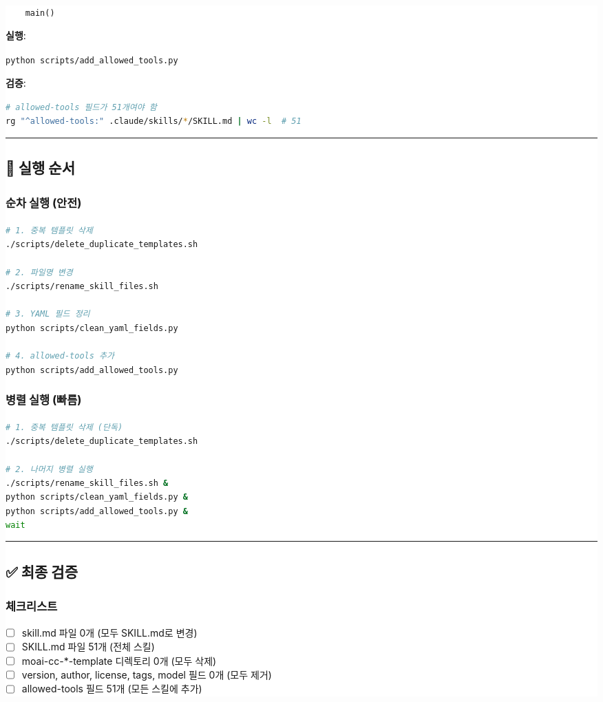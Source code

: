 ```python
    main()
```

**실행**:
```bash
python scripts/add_allowed_tools.py
```

**검증**:
```bash
# allowed-tools 필드가 51개여야 함
rg "^allowed-tools:" .claude/skills/*/SKILL.md | wc -l  # 51
```

---

## 🔄 실행 순서

### 순차 실행 (안전)
```bash
# 1. 중복 템플릿 삭제
./scripts/delete_duplicate_templates.sh

# 2. 파일명 변경
./scripts/rename_skill_files.sh

# 3. YAML 필드 정리
python scripts/clean_yaml_fields.py

# 4. allowed-tools 추가
python scripts/add_allowed_tools.py
```

### 병렬 실행 (빠름)
```bash
# 1. 중복 템플릿 삭제 (단독)
./scripts/delete_duplicate_templates.sh

# 2. 나머지 병렬 실행
./scripts/rename_skill_files.sh &
python scripts/clean_yaml_fields.py &
python scripts/add_allowed_tools.py &
wait
```

---

## ✅ 최종 검증

### 체크리스트

- [ ] skill.md 파일 0개 (모두 SKILL.md로 변경)
- [ ] SKILL.md 파일 51개 (전체 스킬)
- [ ] moai-cc-*-template 디렉토리 0개 (모두 삭제)
- [ ] version, author, license, tags, model 필드 0개 (모두 제거)
- [ ] allowed-tools 필드 51개 (모든 스킬에 추가)
